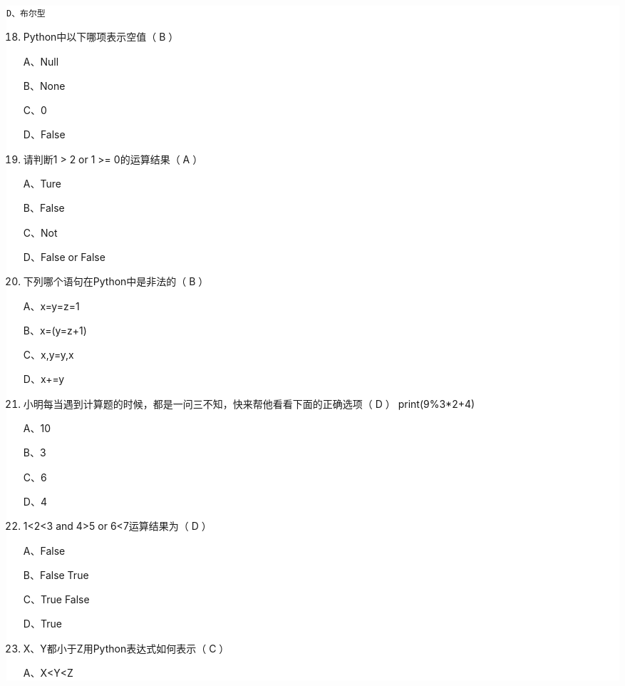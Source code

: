     D、布尔型



18. Python中以下哪项表示空值（ B ）

    A、Null

    B、None

    C、0

    D、False



19. 请判断1 > 2 or 1 >= 0的运算结果（ A ）

    A、Ture

    B、False

    C、Not

    D、False or False



20. 下列哪个语句在Python中是非法的（ B ）

    A、x=y=z=1

    B、x=(y=z+1)

    C、x,y=y,x

    D、x+=y



21. 小明每当遇到计算题的时候，都是一问三不知，快来帮他看看下面的正确选项（ D ）
    print(9%3*2+4)

    A、10

    B、3

    C、6

    D、4



22. 1<2<3 and 4>5 or 6<7运算结果为（ D ）

    A、False

    B、False True

    C、True False

    D、True



23. X、Y都小于Z用Python表达式如何表示（ C ）

    A、X<Y<Z
